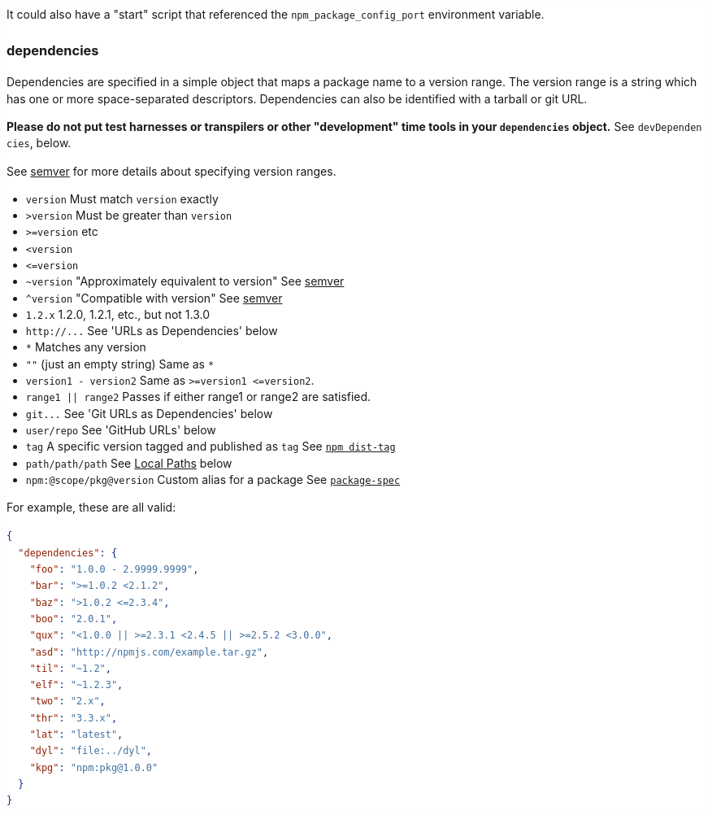 It could also have a "start" script that referenced the `npm_package_config_port` environment variable.

### dependencies

Dependencies are specified in a simple object that maps a package name to a version range.
The version range is a string which has one or more space-separated descriptors.
Dependencies can also be identified with a tarball or git URL.

**Please do not put test harnesses or transpilers or other "development" time tools in your `dependencies` object.**
See `devDependencies`, below.

See [semver](https://github.com/npm/node-semver#versions) for more details about specifying version ranges.

* `version` Must match `version` exactly
* `>version` Must be greater than `version`
* `>=version` etc
* `<version`
* `<=version`
* `~version` "Approximately equivalent to version"  See [semver](https://github.com/npm/node-semver#versions)
* `^version` "Compatible with version"  See [semver](https://github.com/npm/node-semver#versions)
* `1.2.x` 1.2.0, 1.2.1, etc., but not 1.3.0
* `http://...` See 'URLs as Dependencies' below
* `*` Matches any version
* `""` (just an empty string) Same as `*`
* `version1 - version2` Same as `>=version1 <=version2`.
* `range1 || range2` Passes if either range1 or range2 are satisfied.
* `git...` See 'Git URLs as Dependencies' below
* `user/repo` See 'GitHub URLs' below
* `tag` A specific version tagged and published as `tag`  See [`npm dist-tag`](/commands/npm-dist-tag)
* `path/path/path` See [Local Paths](#local-paths) below
* `npm:@scope/pkg@version` Custom alias for a package See [`package-spec`](/using-npm/package-spec#aliases)

For example, these are all valid:

```json
{
  "dependencies": {
    "foo": "1.0.0 - 2.9999.9999",
    "bar": ">=1.0.2 <2.1.2",
    "baz": ">1.0.2 <=2.3.4",
    "boo": "2.0.1",
    "qux": "<1.0.0 || >=2.3.1 <2.4.5 || >=2.5.2 <3.0.0",
    "asd": "http://npmjs.com/example.tar.gz",
    "til": "~1.2",
    "elf": "~1.2.3",
    "two": "2.x",
    "thr": "3.3.x",
    "lat": "latest",
    "dyl": "file:../dyl",
    "kpg": "npm:pkg@1.0.0"
  }
}
```

